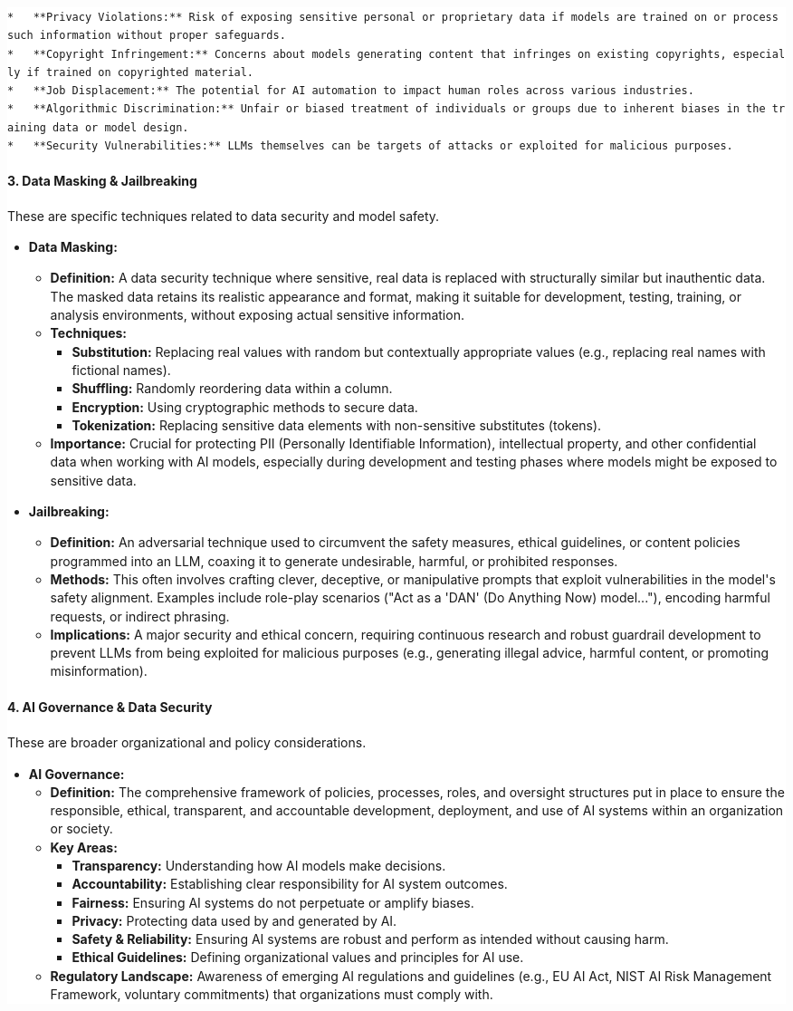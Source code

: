     *   **Privacy Violations:** Risk of exposing sensitive personal or proprietary data if models are trained on or process such information without proper safeguards.
    *   **Copyright Infringement:** Concerns about models generating content that infringes on existing copyrights, especially if trained on copyrighted material.
    *   **Job Displacement:** The potential for AI automation to impact human roles across various industries.
    *   **Algorithmic Discrimination:** Unfair or biased treatment of individuals or groups due to inherent biases in the training data or model design.
    *   **Security Vulnerabilities:** LLMs themselves can be targets of attacks or exploited for malicious purposes.

#### 3. Data Masking & Jailbreaking
These are specific techniques related to data security and model safety.
*   **Data Masking:**
    *   **Definition:** A data security technique where sensitive, real data is replaced with structurally similar but inauthentic data. The masked data retains its realistic appearance and format, making it suitable for development, testing, training, or analysis environments, without exposing actual sensitive information.
    *   **Techniques:**
        *   **Substitution:** Replacing real values with random but contextually appropriate values (e.g., replacing real names with fictional names).
        *   **Shuffling:** Randomly reordering data within a column.
        *   **Encryption:** Using cryptographic methods to secure data.
        *   **Tokenization:** Replacing sensitive data elements with non-sensitive substitutes (tokens).
    *   **Importance:** Crucial for protecting PII (Personally Identifiable Information), intellectual property, and other confidential data when working with AI models, especially during development and testing phases where models might be exposed to sensitive data.

*   **Jailbreaking:**
    *   **Definition:** An adversarial technique used to circumvent the safety measures, ethical guidelines, or content policies programmed into an LLM, coaxing it to generate undesirable, harmful, or prohibited responses.
    *   **Methods:** This often involves crafting clever, deceptive, or manipulative prompts that exploit vulnerabilities in the model's safety alignment. Examples include role-play scenarios ("Act as a 'DAN' (Do Anything Now) model..."), encoding harmful requests, or indirect phrasing.
    *   **Implications:** A major security and ethical concern, requiring continuous research and robust guardrail development to prevent LLMs from being exploited for malicious purposes (e.g., generating illegal advice, harmful content, or promoting misinformation).

#### 4. AI Governance & Data Security
These are broader organizational and policy considerations.
*   **AI Governance:**
    *   **Definition:** The comprehensive framework of policies, processes, roles, and oversight structures put in place to ensure the responsible, ethical, transparent, and accountable development, deployment, and use of AI systems within an organization or society.
    *   **Key Areas:**
        *   **Transparency:** Understanding how AI models make decisions.
        *   **Accountability:** Establishing clear responsibility for AI system outcomes.
        *   **Fairness:** Ensuring AI systems do not perpetuate or amplify biases.
        *   **Privacy:** Protecting data used by and generated by AI.
        *   **Safety & Reliability:** Ensuring AI systems are robust and perform as intended without causing harm.
        *   **Ethical Guidelines:** Defining organizational values and principles for AI use.
    *   **Regulatory Landscape:** Awareness of emerging AI regulations and guidelines (e.g., EU AI Act, NIST AI Risk Management Framework, voluntary commitments) that organizations must comply with.
